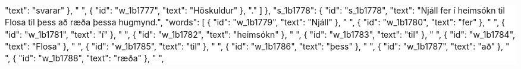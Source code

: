 "text": "svarar"
},
" ",
{
"id": "w_1b1777",
"text": "Höskuldur"
},
"."
]
},
"s_1b1778": {
"id": "s_1b1778",
"text": "Njáll fer í heimsókn til Flosa til þess að ræða þessa hugmynd.",
"words": [
{
"id": "w_1b1779",
"text": "Njáll"
},
" ",
{
"id": "w_1b1780",
"text": "fer"
},
" ",
{
"id": "w_1b1781",
"text": "í"
},
" ",
{
"id": "w_1b1782",
"text": "heimsókn"
},
" ",
{
"id": "w_1b1783",
"text": "til"
},
" ",
{
"id": "w_1b1784",
"text": "Flosa"
},
" ",
{
"id": "w_1b1785",
"text": "til"
},
" ",
{
"id": "w_1b1786",
"text": "þess"
},
" ",
{
"id": "w_1b1787",
"text": "að"
},
" ",
{
"id": "w_1b1788",
"text": "ræða"
},
" ",